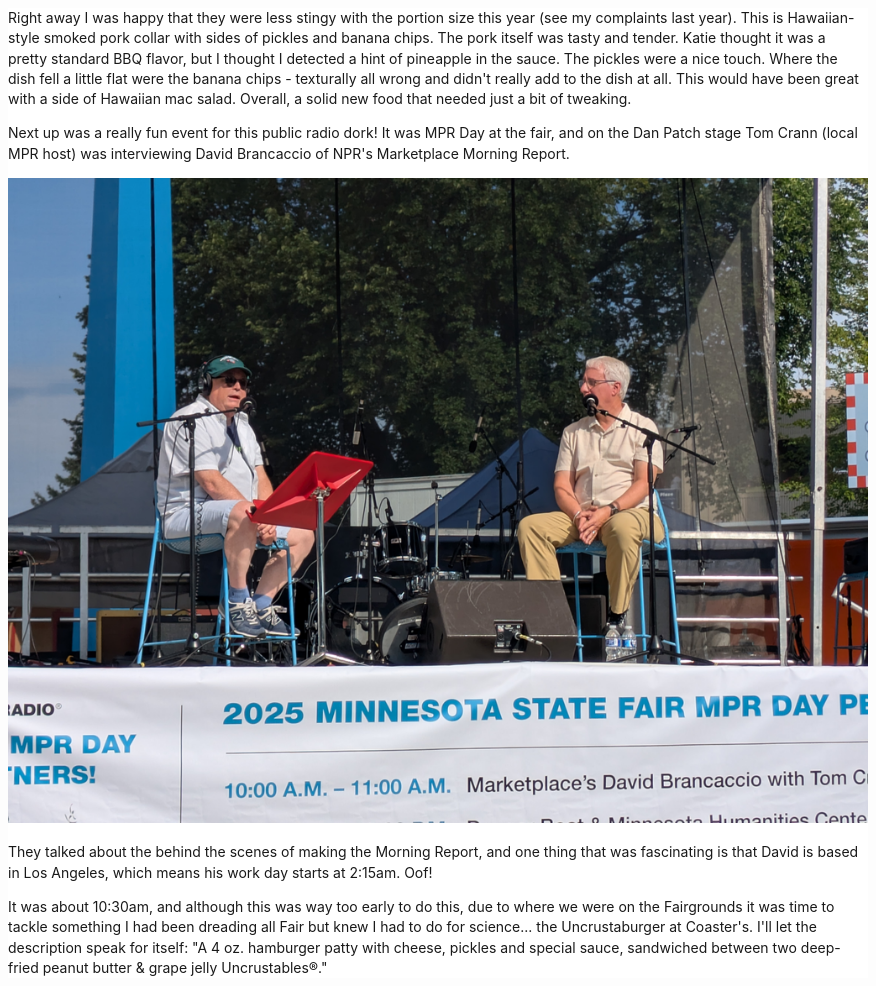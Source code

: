 Right away I was happy that they were less stingy with the portion size this year (see my complaints last year). This is Hawaiian-style smoked pork collar with sides of pickles and banana chips. The pork itself was tasty and tender. Katie thought it was a pretty standard BBQ flavor, but I thought I detected a hint of pineapple in the sauce. The pickles were a nice touch. Where the dish fell a little flat were the banana chips - texturally all wrong and didn't really add to the dish at all. This would have been great with a side of Hawaiian mac salad. Overall, a solid new food that needed just a bit of tweaking.

Next up was a really fun event for this public radio dork! It was MPR Day at the fair, and on the Dan Patch stage Tom Crann (local MPR host) was interviewing David Brancaccio of NPR's Marketplace Morning Report.

[![image](/assets/2025/2025Visit3/mpr.jpg)](/assets/2025/2025Visit3/mpr.jpg)

They talked about the behind the scenes of making the Morning Report, and one thing that was fascinating is that David is based in Los Angeles, which means his work day starts at 2:15am. Oof!

It was about 10:30am, and although this was way too early to do this, due to where we were on the Fairgrounds it was time to tackle something I had been dreading all Fair but knew I had to do for science... the Uncrustaburger at Coaster's. I'll let the description speak for itself: "A 4 oz. hamburger patty with cheese, pickles and special sauce, sandwiched between two deep-fried peanut butter & grape jelly Uncrustables®."
